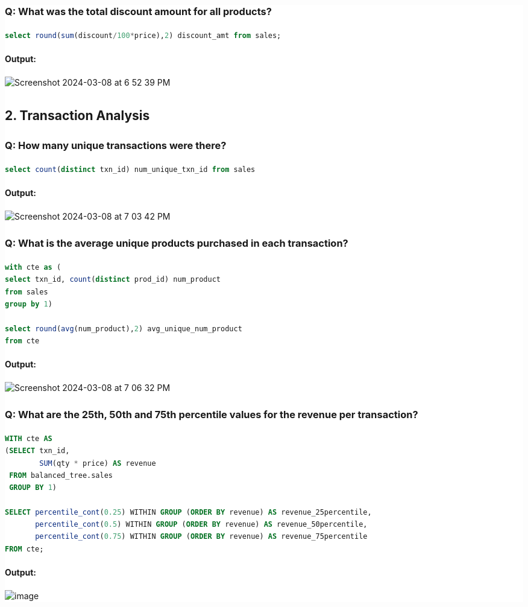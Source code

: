 
### Q: What was the total discount amount for all products?

```sql
select round(sum(discount/100*price),2) discount_amt from sales;
````
#### Output: 
<img width="91" alt="Screenshot 2024-03-08 at 6 52 39 PM" src="https://github.com/aacha0/Portfolio/assets/148589444/d634ad83-8edc-49c9-96cc-ec94b1245ab7">

## 2. Transaction Analysis
### Q: How many unique transactions were there?

```sql
select count(distinct txn_id) num_unique_txn_id from sales
```
#### Output: 
<img width="170" alt="Screenshot 2024-03-08 at 7 03 42 PM" src="https://github.com/aacha0/Portfolio/assets/148589444/79c1e783-a890-44cb-ac86-aae06fcb3edf">

### Q: What is the average unique products purchased in each transaction?
```sql
with cte as (
select txn_id, count(distinct prod_id) num_product
from sales 
group by 1)

select round(avg(num_product),2) avg_unique_num_product
from cte
```
#### Output: 
<img width="155" alt="Screenshot 2024-03-08 at 7 06 32 PM" src="https://github.com/aacha0/Portfolio/assets/148589444/88c21701-216b-45f5-8fdb-4128b3f068d2">

### Q: What are the 25th, 50th and 75th percentile values for the revenue per transaction?
```sql
WITH cte AS
(SELECT txn_id,
        SUM(qty * price) AS revenue
 FROM balanced_tree.sales
 GROUP BY 1)

SELECT percentile_cont(0.25) WITHIN GROUP (ORDER BY revenue) AS revenue_25percentile,
       percentile_cont(0.5) WITHIN GROUP (ORDER BY revenue) AS revenue_50percentile,
       percentile_cont(0.75) WITHIN GROUP (ORDER BY revenue) AS revenue_75percentile
FROM cte;
```
#### Output: 
<img width="980" alt="image" src="https://github.com/aacha0/Portfolio/assets/148589444/a6488d0b-bad7-47cb-b6f6-d1a085b87405">
